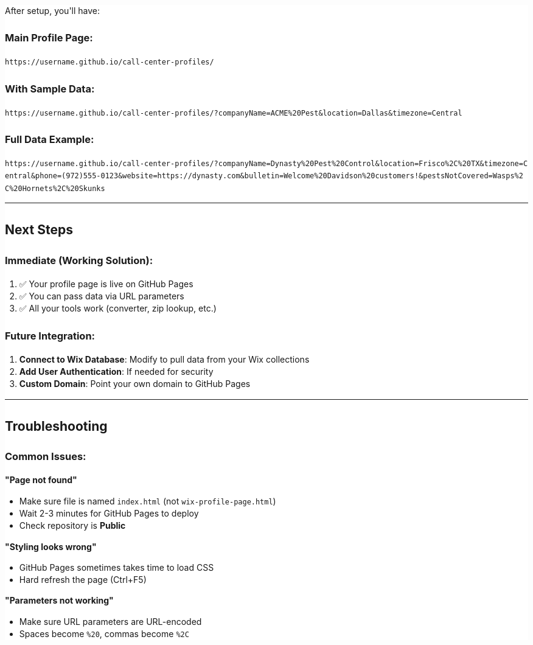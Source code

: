 After setup, you'll have:

### **Main Profile Page:**
```
https://username.github.io/call-center-profiles/
```

### **With Sample Data:**
```
https://username.github.io/call-center-profiles/?companyName=ACME%20Pest&location=Dallas&timezone=Central
```

### **Full Data Example:**
```
https://username.github.io/call-center-profiles/?companyName=Dynasty%20Pest%20Control&location=Frisco%2C%20TX&timezone=Central&phone=(972)555-0123&website=https://dynasty.com&bulletin=Welcome%20Davidson%20customers!&pestsNotCovered=Wasps%2C%20Hornets%2C%20Skunks
```

---

## **Next Steps**

### **Immediate (Working Solution):**
1. ✅ Your profile page is live on GitHub Pages
2. ✅ You can pass data via URL parameters
3. ✅ All your tools work (converter, zip lookup, etc.)

### **Future Integration:**
1. **Connect to Wix Database**: Modify to pull data from your Wix collections
2. **Add User Authentication**: If needed for security
3. **Custom Domain**: Point your own domain to GitHub Pages

---

## **Troubleshooting**

### **Common Issues:**

**"Page not found"**
- Make sure file is named `index.html` (not `wix-profile-page.html`)
- Wait 2-3 minutes for GitHub Pages to deploy
- Check repository is **Public**

**"Styling looks wrong"**
- GitHub Pages sometimes takes time to load CSS
- Hard refresh the page (Ctrl+F5)

**"Parameters not working"**
- Make sure URL parameters are URL-encoded
- Spaces become `%20`, commas become `%2C`

